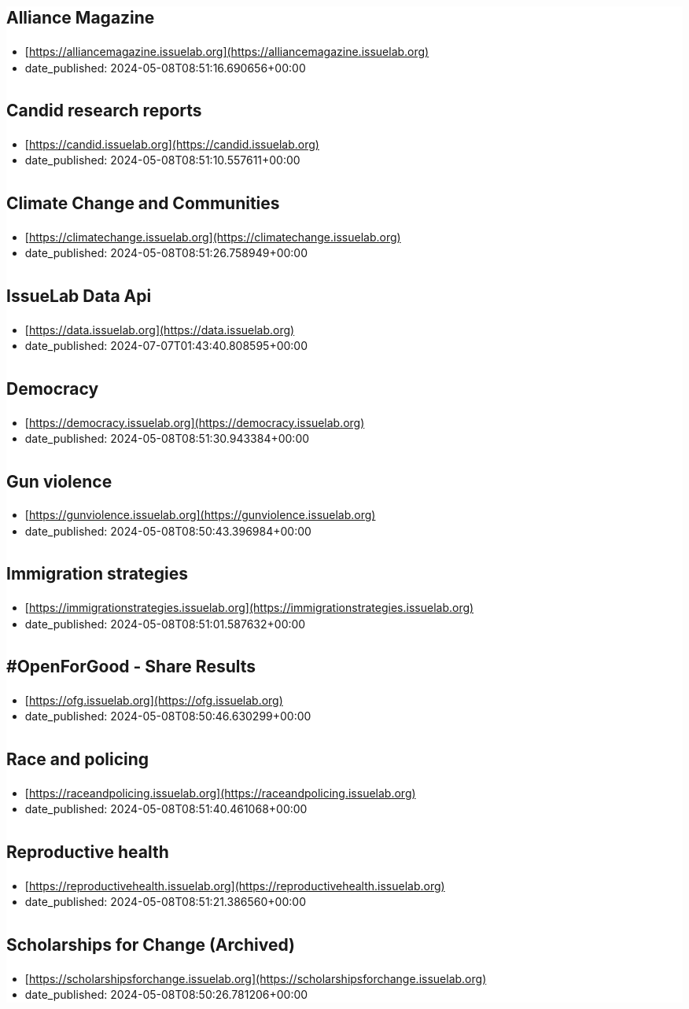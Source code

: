  ## Alliance Magazine
 - [https://alliancemagazine.issuelab.org](https://alliancemagazine.issuelab.org)
 - date_published: 2024-05-08T08:51:16.690656+00:00

 ## Candid research reports
 - [https://candid.issuelab.org](https://candid.issuelab.org)
 - date_published: 2024-05-08T08:51:10.557611+00:00

 ## Climate Change and Communities
 - [https://climatechange.issuelab.org](https://climatechange.issuelab.org)
 - date_published: 2024-05-08T08:51:26.758949+00:00

 ## IssueLab Data Api
 - [https://data.issuelab.org](https://data.issuelab.org)
 - date_published: 2024-07-07T01:43:40.808595+00:00

 ## Democracy
 - [https://democracy.issuelab.org](https://democracy.issuelab.org)
 - date_published: 2024-05-08T08:51:30.943384+00:00

 ## Gun violence
 - [https://gunviolence.issuelab.org](https://gunviolence.issuelab.org)
 - date_published: 2024-05-08T08:50:43.396984+00:00

 ## Immigration strategies
 - [https://immigrationstrategies.issuelab.org](https://immigrationstrategies.issuelab.org)
 - date_published: 2024-05-08T08:51:01.587632+00:00

 ## #OpenForGood - Share Results
 - [https://ofg.issuelab.org](https://ofg.issuelab.org)
 - date_published: 2024-05-08T08:50:46.630299+00:00

 ## Race and policing
 - [https://raceandpolicing.issuelab.org](https://raceandpolicing.issuelab.org)
 - date_published: 2024-05-08T08:51:40.461068+00:00

 ## Reproductive health
 - [https://reproductivehealth.issuelab.org](https://reproductivehealth.issuelab.org)
 - date_published: 2024-05-08T08:51:21.386560+00:00

 ## Scholarships for Change (Archived)
 - [https://scholarshipsforchange.issuelab.org](https://scholarshipsforchange.issuelab.org)
 - date_published: 2024-05-08T08:50:26.781206+00:00
